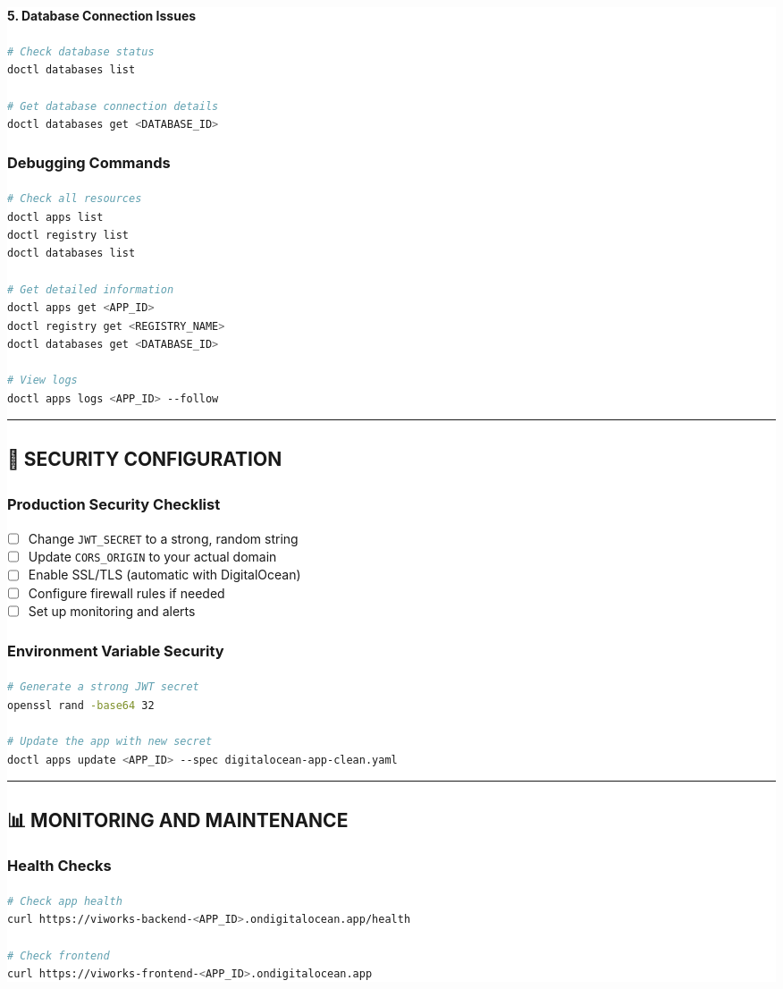 #### **5. Database Connection Issues**
```bash
# Check database status
doctl databases list

# Get database connection details
doctl databases get <DATABASE_ID>
```

### **Debugging Commands**
```bash
# Check all resources
doctl apps list
doctl registry list
doctl databases list

# Get detailed information
doctl apps get <APP_ID>
doctl registry get <REGISTRY_NAME>
doctl databases get <DATABASE_ID>

# View logs
doctl apps logs <APP_ID> --follow
```

---

## 🔐 **SECURITY CONFIGURATION**

### **Production Security Checklist**
- [ ] Change `JWT_SECRET` to a strong, random string
- [ ] Update `CORS_ORIGIN` to your actual domain
- [ ] Enable SSL/TLS (automatic with DigitalOcean)
- [ ] Configure firewall rules if needed
- [ ] Set up monitoring and alerts

### **Environment Variable Security**
```bash
# Generate a strong JWT secret
openssl rand -base64 32

# Update the app with new secret
doctl apps update <APP_ID> --spec digitalocean-app-clean.yaml
```

---

## 📊 **MONITORING AND MAINTENANCE**

### **Health Checks**
```bash
# Check app health
curl https://viworks-backend-<APP_ID>.ondigitalocean.app/health

# Check frontend
curl https://viworks-frontend-<APP_ID>.ondigitalocean.app
```
